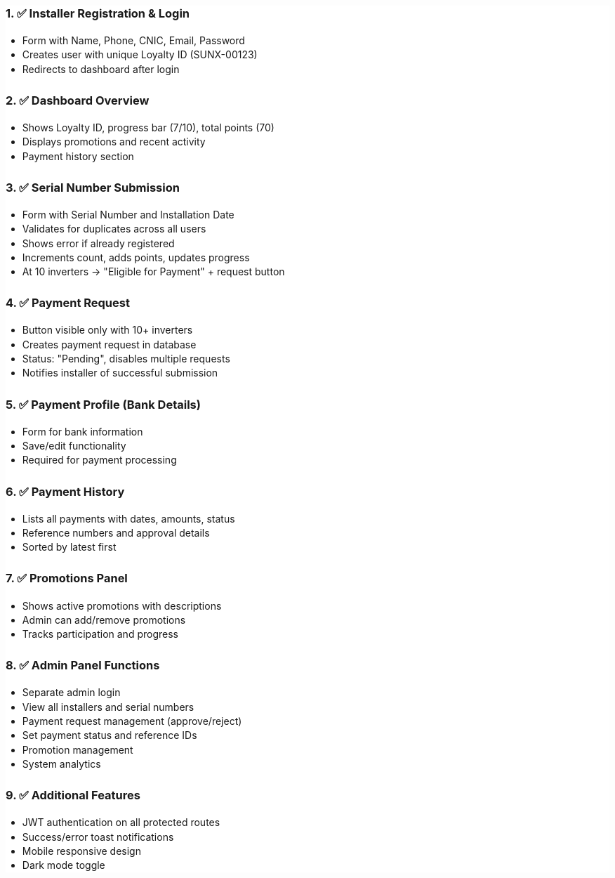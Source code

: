 ### 1. ✅ Installer Registration & Login
- Form with Name, Phone, CNIC, Email, Password
- Creates user with unique Loyalty ID (SUNX-00123)
- Redirects to dashboard after login

### 2. ✅ Dashboard Overview
- Shows Loyalty ID, progress bar (7/10), total points (70)
- Displays promotions and recent activity
- Payment history section

### 3. ✅ Serial Number Submission
- Form with Serial Number and Installation Date
- Validates for duplicates across all users
- Shows error if already registered
- Increments count, adds points, updates progress
- At 10 inverters → "Eligible for Payment" + request button

### 4. ✅ Payment Request
- Button visible only with 10+ inverters
- Creates payment request in database
- Status: "Pending", disables multiple requests
- Notifies installer of successful submission

### 5. ✅ Payment Profile (Bank Details)
- Form for bank information
- Save/edit functionality
- Required for payment processing

### 6. ✅ Payment History
- Lists all payments with dates, amounts, status
- Reference numbers and approval details
- Sorted by latest first

### 7. ✅ Promotions Panel
- Shows active promotions with descriptions
- Admin can add/remove promotions
- Tracks participation and progress

### 8. ✅ Admin Panel Functions
- Separate admin login
- View all installers and serial numbers
- Payment request management (approve/reject)
- Set payment status and reference IDs
- Promotion management
- System analytics

### 9. ✅ Additional Features
- JWT authentication on all protected routes
- Success/error toast notifications
- Mobile responsive design
- Dark mode toggle
